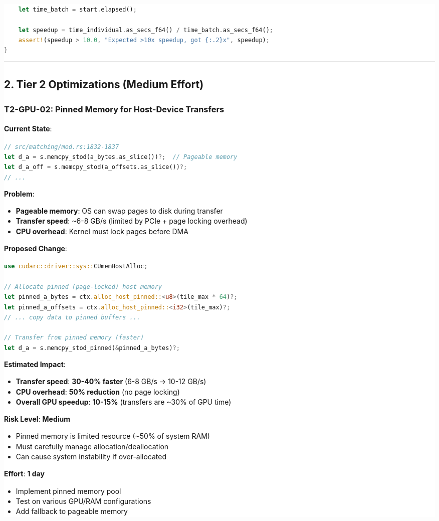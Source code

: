 ```rust
    let time_batch = start.elapsed();
    
    let speedup = time_individual.as_secs_f64() / time_batch.as_secs_f64();
    assert!(speedup > 10.0, "Expected >10x speedup, got {:.2}x", speedup);
}
```

---

## 2. Tier 2 Optimizations (Medium Effort)

### T2-GPU-02: Pinned Memory for Host-Device Transfers

**Current State**:
```rust
// src/matching/mod.rs:1832-1837
let d_a = s.memcpy_stod(a_bytes.as_slice())?;  // Pageable memory
let d_a_off = s.memcpy_stod(a_offsets.as_slice())?;
// ...
```

**Problem**:
- **Pageable memory**: OS can swap pages to disk during transfer
- **Transfer speed**: ~6-8 GB/s (limited by PCIe + page locking overhead)
- **CPU overhead**: Kernel must lock pages before DMA

**Proposed Change**:
```rust
use cudarc::driver::sys::CUmemHostAlloc;

// Allocate pinned (page-locked) host memory
let pinned_a_bytes = ctx.alloc_host_pinned::<u8>(tile_max * 64)?;
let pinned_a_offsets = ctx.alloc_host_pinned::<i32>(tile_max)?;
// ... copy data to pinned buffers ...

// Transfer from pinned memory (faster)
let d_a = s.memcpy_stod_pinned(&pinned_a_bytes)?;
```

**Estimated Impact**:
- **Transfer speed**: **30-40% faster** (6-8 GB/s → 10-12 GB/s)
- **CPU overhead**: **50% reduction** (no page locking)
- **Overall GPU speedup**: **10-15%** (transfers are ~30% of GPU time)

**Risk Level**: **Medium**  
- Pinned memory is limited resource (~50% of system RAM)
- Must carefully manage allocation/deallocation
- Can cause system instability if over-allocated

**Effort**: **1 day**  
- Implement pinned memory pool
- Test on various GPU/RAM configurations
- Add fallback to pageable memory
